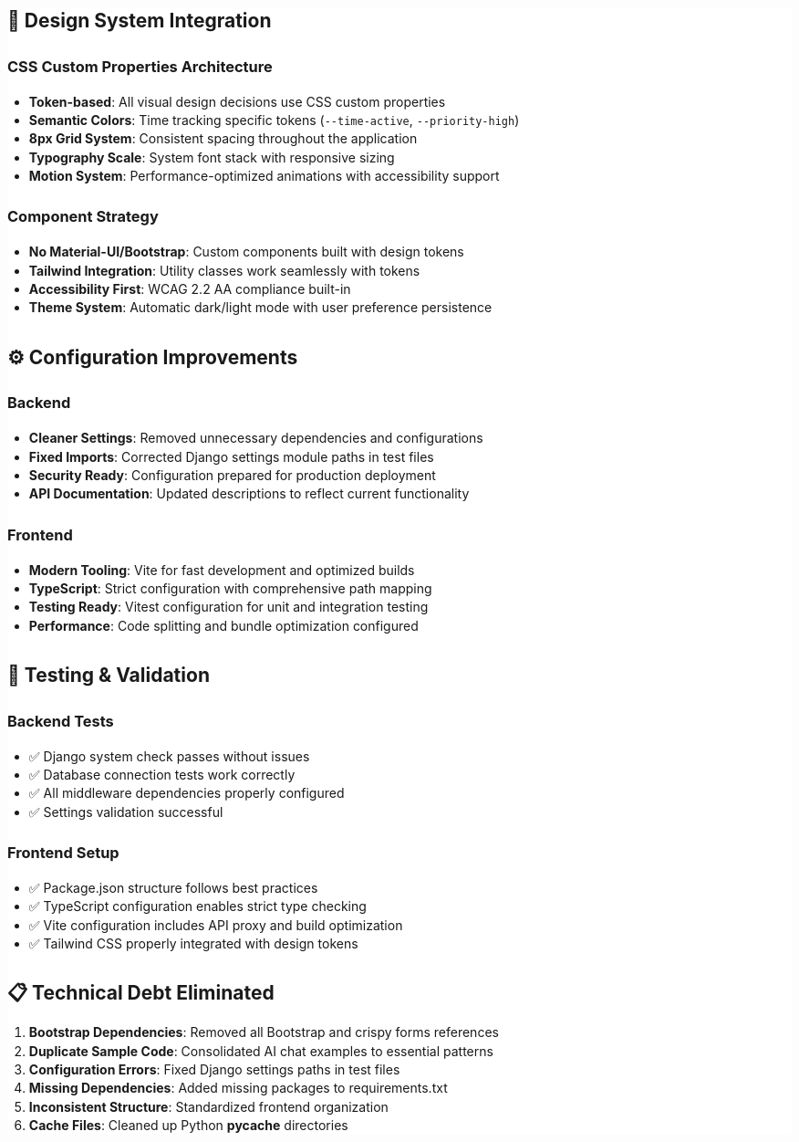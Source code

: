 ## 🎨 Design System Integration

### **CSS Custom Properties Architecture**
- **Token-based**: All visual design decisions use CSS custom properties
- **Semantic Colors**: Time tracking specific tokens (`--time-active`, `--priority-high`)
- **8px Grid System**: Consistent spacing throughout the application
- **Typography Scale**: System font stack with responsive sizing
- **Motion System**: Performance-optimized animations with accessibility support

### **Component Strategy**
- **No Material-UI/Bootstrap**: Custom components built with design tokens
- **Tailwind Integration**: Utility classes work seamlessly with tokens
- **Accessibility First**: WCAG 2.2 AA compliance built-in
- **Theme System**: Automatic dark/light mode with user preference persistence

## ⚙️ Configuration Improvements

### **Backend**
- **Cleaner Settings**: Removed unnecessary dependencies and configurations
- **Fixed Imports**: Corrected Django settings module paths in test files
- **Security Ready**: Configuration prepared for production deployment
- **API Documentation**: Updated descriptions to reflect current functionality

### **Frontend**
- **Modern Tooling**: Vite for fast development and optimized builds
- **TypeScript**: Strict configuration with comprehensive path mapping
- **Testing Ready**: Vitest configuration for unit and integration testing
- **Performance**: Code splitting and bundle optimization configured

## 🧪 Testing & Validation

### **Backend Tests**
- ✅ Django system check passes without issues
- ✅ Database connection tests work correctly
- ✅ All middleware dependencies properly configured
- ✅ Settings validation successful

### **Frontend Setup**
- ✅ Package.json structure follows best practices
- ✅ TypeScript configuration enables strict type checking
- ✅ Vite configuration includes API proxy and build optimization
- ✅ Tailwind CSS properly integrated with design tokens

## 📋 Technical Debt Eliminated

1. **Bootstrap Dependencies**: Removed all Bootstrap and crispy forms references
2. **Duplicate Sample Code**: Consolidated AI chat examples to essential patterns
3. **Configuration Errors**: Fixed Django settings paths in test files
4. **Missing Dependencies**: Added missing packages to requirements.txt
5. **Inconsistent Structure**: Standardized frontend organization
6. **Cache Files**: Cleaned up Python __pycache__ directories

